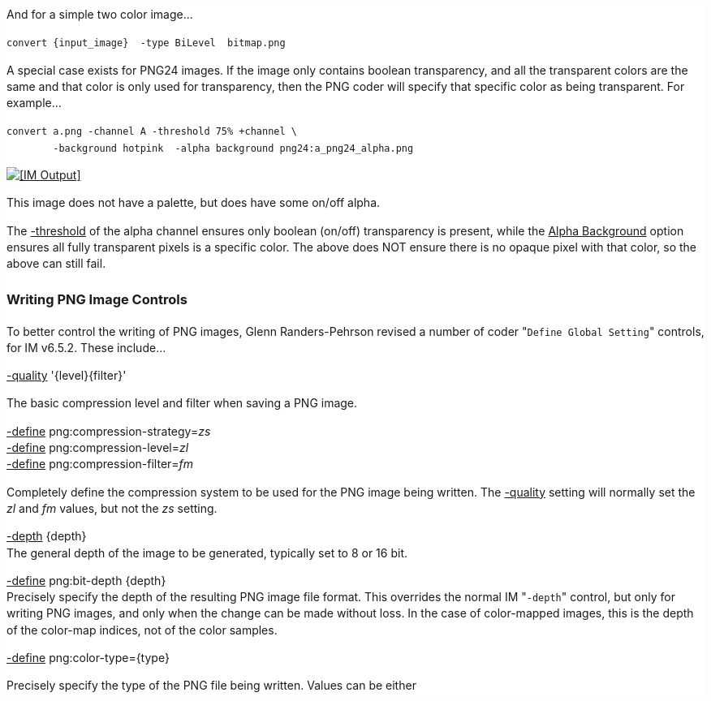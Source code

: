 And for a simple two color image...

~~~
convert {input_image}  -type BiLevel  bitmap.png
~~~

A special case exists for PNG24 images.
If the image only contains boolean transparency, and all the transparent colors are the same and that color is only used for transparency, then the PNG coder will specify that specific color as being transparent.
For example...

~~~
convert a.png -channel A -threshold 75% +channel \
        -background hotpink  -alpha background png24:a_png24_alpha.png
~~~

[![\[IM Output\]](a_png24_alpha.png)](a_png24_alpha.png)

This image does not have a palette, but does have some on/off alpha.

The [-threshold](../option_link.cgi?threshold) of the alpha channel ensures only boolean (on/off) transparency is present, while the [Alpha Background](../masking/#alpha_background) option ensures all fully transparent pixels is a specific color.
The above does NOT ensure there is no opaque pixel with that color, so the above can still fail.

### Writing PNG Image Controls

To better control the writing of PNG images, Glenn Randers-Pehrson revised a number of coder "`Define Global Setting`" controls, for IM v6.5.2.
These include...

[-quality](../option_link.cgi?quality) '{level}{filter}'  

The basic compression level and filter when saving a PNG image.

[-define](../option_link.cgi?define) png:compression-strategy=*zs*  
 [-define](../option_link.cgi?define) png:compression-level=*zl*  
 [-define](../option_link.cgi?define) png:compression-filter=*fm*  
  
Completely define the compression system to be used for the PNG image being written.
The [-quality](../option_link.cgi?quality) setting will normally set the *zl* and *fm* values, but not the *zs* setting.

[-depth](../option_link.cgi?depth) {depth}  
The general depth of the image to be generated, typically set to 8 or 16 bit.

[-define](../option_link.cgi?define) png:bit-depth {depth}  
Precisely specify the depth of the resulting PNG image file format.
This overrides the normal IM "`-depth`" control, but only for writing PNG images, and only when the change can be made without loss.
In the case of color-mapped images, this is the depth of the color-map indices, not of the color samples.

[-define](../option_link.cgi?define) png:color-type={type}  

Precisely specify the type of the PNG file being written.
Values can be either
